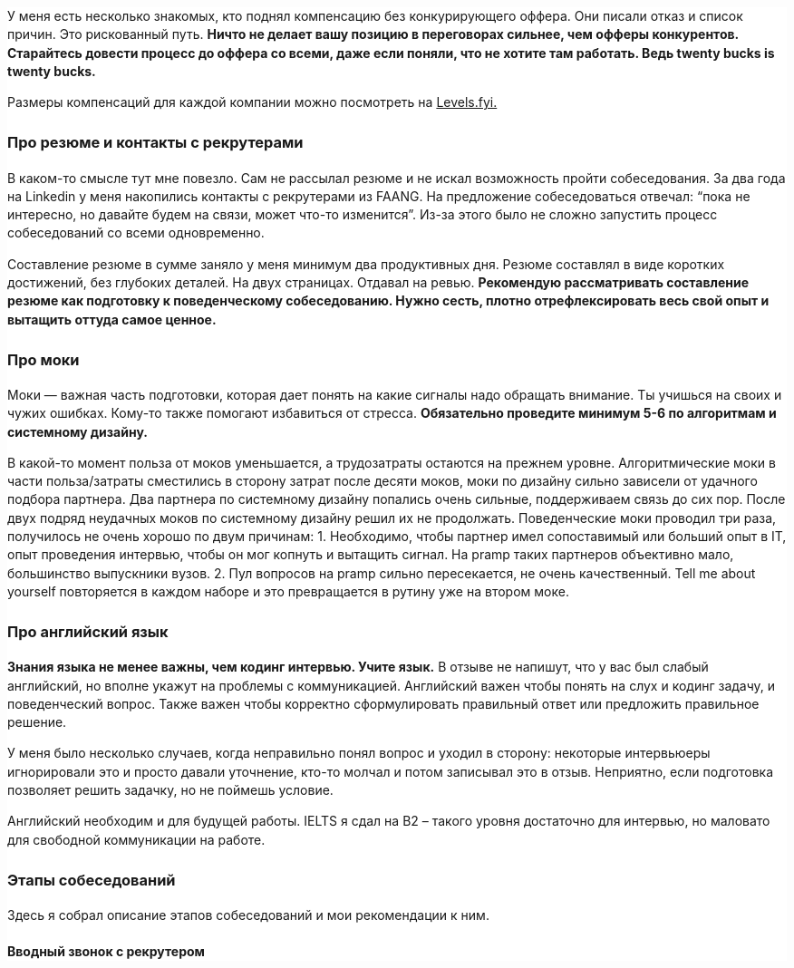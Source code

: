 У меня есть несколько знакомых, кто поднял компенсацию без конкурирующего оффера. Они писали отказ и список причин. Это рискованный путь. **Ничто не делает вашу позицию в переговорах сильнее, чем офферы конкурентов.** **Старайтесь довести процесс до оффера со всеми, даже если поняли, что не хотите там работать. Ведь twenty bucks is twenty bucks.**

Размеры компенсаций для каждой компании можно посмотреть на [Levels.fyi.](https://www.levels.fyi/) 

### Про резюме и контакты с рекрутерами

В каком-то смысле тут мне повезло. Сам не рассылал резюме и не искал возможность пройти собеседования. За два года на Linkedin у меня накопились контакты с рекрутерами из FAANG. На предложение собеседоваться отвечал: “пока не интересно, но давайте будем на связи, может что-то изменится”. Из-за этого было не сложно запустить процесс собеседований со всеми одновременно.

Составление резюме в сумме заняло у меня минимум два продуктивных дня. Резюме составлял в виде коротких достижений, без глубоких деталей. На двух страницах. Отдавал на ревью. **Рекомендую рассматривать составление резюме как подготовку к поведенческому собеседованию. Нужно сесть, плотно отрефлексировать весь свой опыт и вытащить оттуда самое ценное.**

### Про моки

Моки — важная часть подготовки, которая дает понять на какие сигналы надо обращать внимание. Ты учишься на своих и чужих ошибках. Кому-то также помогают избавиться от стресса. **Обязательно проведите минимум 5-6 по алгоритмам и системному дизайну.**

В какой-то момент польза от моков уменьшается, а трудозатраты остаются на прежнем уровне. Алгоритмические моки в части польза/затраты сместились в сторону затрат после десяти моков, моки по дизайну сильно зависели от удачного подбора партнера. Два партнера по системному дизайну попались очень сильные, поддерживаем связь до сих пор. После двух подряд неудачных моков по системному дизайну решил их не продолжать. Поведенческие моки проводил три раза, получилось не очень хорошо по двум причинам: 1. Необходимо, чтобы партнер имел сопоставимый или больший опыт в IT, опыт проведения интервью, чтобы он мог копнуть и вытащить сигнал. На pramp таких партнеров объективно мало, большинство выпускники вузов. 2. Пул вопросов на pramp сильно пересекается, не очень качественный. Tell me about yourself повторяется в каждом наборе и это превращается в рутину уже на втором моке.

### Про английский язык

**Знания языка не менее важны, чем кодинг интервью. Учите язык.** В отзыве не напишут, что у вас был слабый английский, но вполне укажут на проблемы с коммуникацией. Английский важен чтобы понять на слух и кодинг задачу, и поведенческий вопрос. Также важен чтобы корректно сформулировать правильный ответ или предложить правильное решение.

У меня было несколько случаев, когда неправильно понял вопрос и уходил в сторону: некоторые интервьюеры игнорировали это и просто давали уточнение, кто-то молчал и потом записывал это в отзыв. Неприятно, если подготовка позволяет решить задачку, но не поймешь условие. 

Английский необходим и для будущей работы. IELTS я сдал на B2 – такого уровня достаточно для интервью, но маловато для свободной коммуникации на работе.

### Этапы собеседований

Здесь я собрал описание этапов собеседований и мои рекомендации к ним.

#### Вводный звонок с рекрутером
